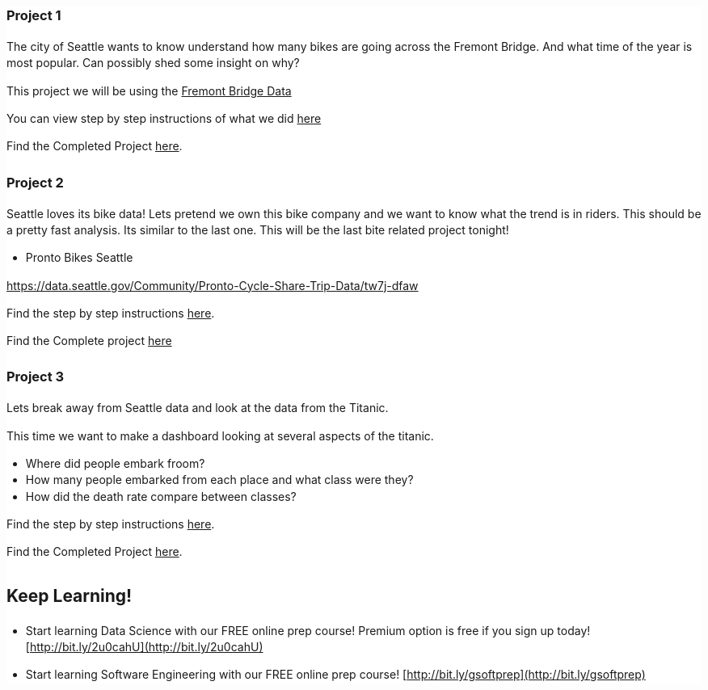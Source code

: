 
### Project 1

The city of Seattle wants to know understand how many bikes are going across the Fremont Bridge. And what time of the year is most popular. Can possibly shed some insight on why?

This project we will be using the [Fremont Bridge Data](https://data.seattle.gov/Transportation/Fremont-Bridge-Hourly-Bicycle-Counts-by-Month-Octo/65db-xm6k)

You can view step by step instructions of what we did [here](fremont-step-by-step.md)

Find the Completed Project [here](https://public.tableau.com/profile/sage.elliott#!/vizhome/FremontBridge_0/Sheet1?publish=yes).



### Project 2

Seattle loves its bike data! Lets pretend we own this bike company and we want to know what the trend is in riders. This should be a pretty fast analysis. Its similar to the last one. This will be the last bite related project tonight!

- Pronto Bikes Seattle

https://data.seattle.gov/Community/Pronto-Cycle-Share-Trip-Data/tw7j-dfaw

Find the step by step instructions [here](pronto-step-by-step.md).

Find the Complete project [here](https://public.tableau.com/profile/sage.elliott#!/vizhome/ProntoBikes/Sheet1)





### Project 3


Lets break away from Seattle data and look at the data from the Titanic.

This time we want to make a dashboard looking at several aspects of the titanic. 

- Where did people embark froom?
- How many people embarked from each place and what class were they?
- How did the death rate compare between classes?

Find the step by step instructions [here](titanic-step-by-step.md).

Find the Completed Project [here](https://public.tableau.com/profile/sage.elliott#!/vizhome/Titanic_671/FullStory).



## Keep Learning!

- Start learning Data Science with our FREE online prep course!
Premium option is free if you sign up today! [http://bit.ly/2u0cahU](http://bit.ly/2u0cahU)

- Start learning Software Engineering with our FREE online prep course!
[http://bit.ly/gsoftprep](http://bit.ly/gsoftprep)
